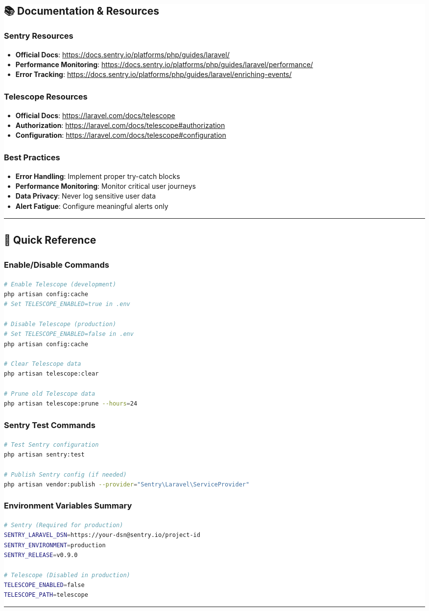 
## 📚 **Documentation & Resources**

### **Sentry Resources**
- **Official Docs**: https://docs.sentry.io/platforms/php/guides/laravel/
- **Performance Monitoring**: https://docs.sentry.io/platforms/php/guides/laravel/performance/
- **Error Tracking**: https://docs.sentry.io/platforms/php/guides/laravel/enriching-events/

### **Telescope Resources**
- **Official Docs**: https://laravel.com/docs/telescope
- **Authorization**: https://laravel.com/docs/telescope#authorization
- **Configuration**: https://laravel.com/docs/telescope#configuration

### **Best Practices**
- **Error Handling**: Implement proper try-catch blocks
- **Performance Monitoring**: Monitor critical user journeys
- **Data Privacy**: Never log sensitive user data
- **Alert Fatigue**: Configure meaningful alerts only

---

## 🎯 **Quick Reference**

### **Enable/Disable Commands**
```bash
# Enable Telescope (development)
php artisan config:cache
# Set TELESCOPE_ENABLED=true in .env

# Disable Telescope (production) 
# Set TELESCOPE_ENABLED=false in .env
php artisan config:cache

# Clear Telescope data
php artisan telescope:clear

# Prune old Telescope data
php artisan telescope:prune --hours=24
```

### **Sentry Test Commands**
```bash
# Test Sentry configuration
php artisan sentry:test

# Publish Sentry config (if needed)
php artisan vendor:publish --provider="Sentry\Laravel\ServiceProvider"
```

### **Environment Variables Summary**
```bash
# Sentry (Required for production)
SENTRY_LARAVEL_DSN=https://your-dsn@sentry.io/project-id
SENTRY_ENVIRONMENT=production
SENTRY_RELEASE=v0.9.0

# Telescope (Disabled in production)
TELESCOPE_ENABLED=false
TELESCOPE_PATH=telescope
```

---